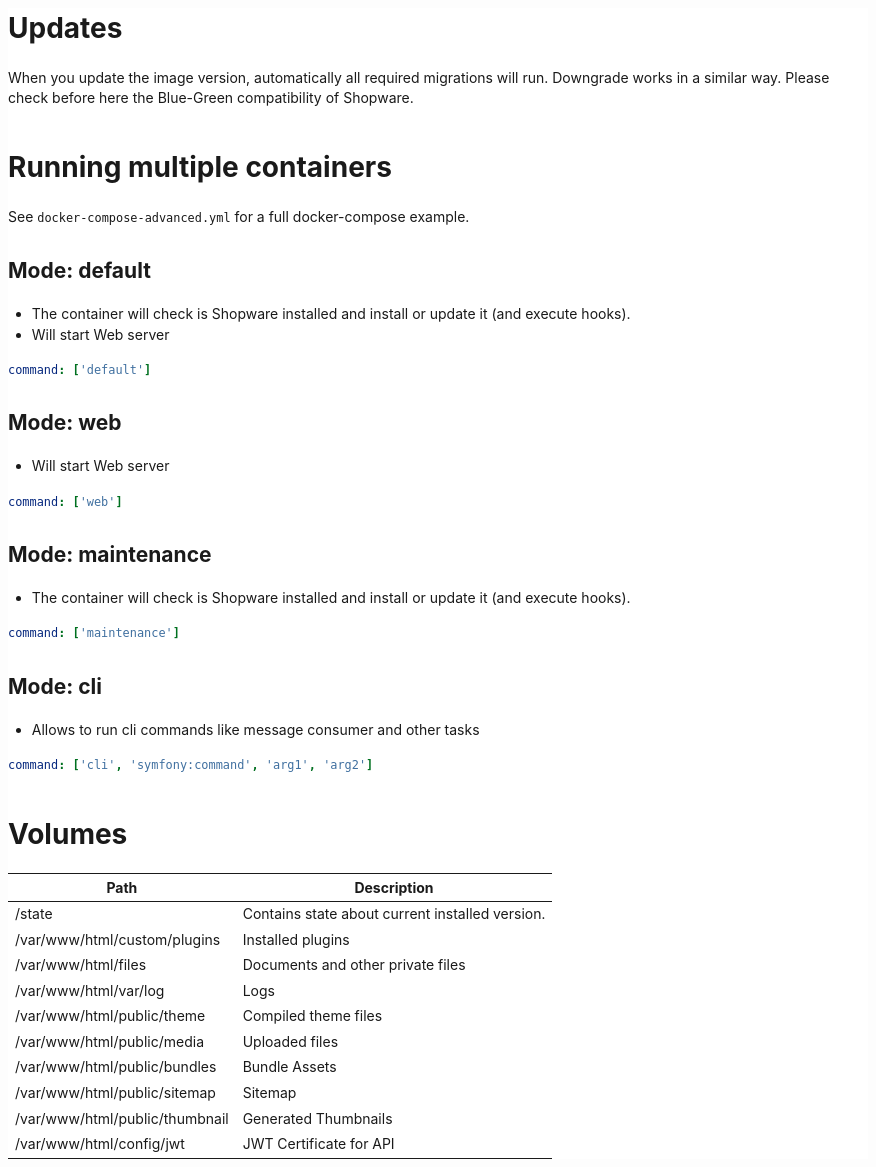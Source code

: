 # Updates

When you update the image version, automatically all required migrations will run. Downgrade works in a similar way. Please check before here the Blue-Green compatibility of Shopware.

# Running multiple containers

See `docker-compose-advanced.yml` for a full docker-compose example.

## Mode: default

* The container will check is Shopware installed and install or update it (and execute hooks). 
* Will start Web server

```yaml
command: ['default']
```

## Mode: web

* Will start Web server

```yaml
command: ['web']
```

## Mode: maintenance

* The container will check is Shopware installed and install or update it (and execute hooks). 

```yaml
command: ['maintenance']
```

## Mode: cli

* Allows to run cli commands like message consumer and other tasks

```yaml
command: ['cli', 'symfony:command', 'arg1', 'arg2']
```

# Volumes

| Path                           | Description                                     |
|--------------------------------|-------------------------------------------------|
| /state                         | Contains state about current installed version. |
| /var/www/html/custom/plugins   | Installed plugins                               |
| /var/www/html/files            | Documents and other private files               |
| /var/www/html/var/log          | Logs                                            |
| /var/www/html/public/theme     | Compiled theme files                            |
| /var/www/html/public/media     | Uploaded files                                  |
| /var/www/html/public/bundles   | Bundle Assets                                   |
| /var/www/html/public/sitemap   | Sitemap                                         |
| /var/www/html/public/thumbnail | Generated Thumbnails                            |
| /var/www/html/config/jwt       | JWT Certificate for API                         |
